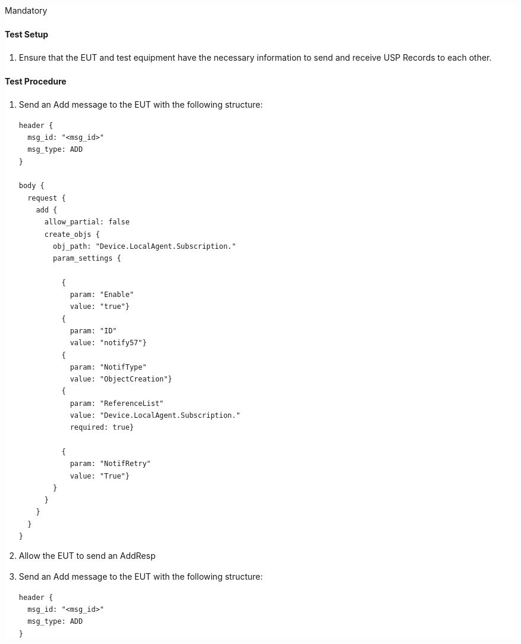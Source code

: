 Mandatory

#### Test Setup

1. Ensure that the EUT and test equipment have the necessary
information to send and receive USP Records to each other.

#### Test Procedure

1.  Send an Add message to the EUT with the following structure:

    ```
    header {
      msg_id: "<msg_id>"
      msg_type: ADD
    }

    body {
      request {
        add {
          allow_partial: false
          create_objs {
            obj_path: "Device.LocalAgent.Subscription."
            param_settings {

              {
                param: "Enable"
                value: "true"}
              {
                param: "ID"
                value: "notify57"}
              {
                param: "NotifType"
                value: "ObjectCreation"}
              {
                param: "ReferenceList"
                value: "Device.LocalAgent.Subscription."
                required: true}

              {
                param: "NotifRetry"
                value: "True"}
            }
          }
        }
      }
    }
    ```

2.  Allow the EUT to send an AddResp

3.  Send an Add message to the EUT with the following structure:

    ```
    header {
      msg_id: "<msg_id>"
      msg_type: ADD
    }
